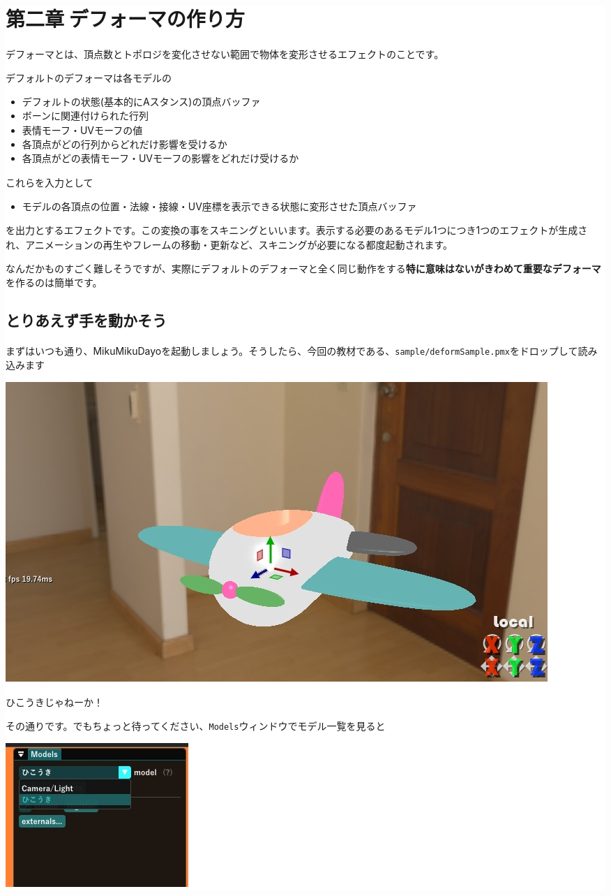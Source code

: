 # 第二章 デフォーマの作り方

デフォーマとは、頂点数とトポロジを変化させない範囲で物体を変形させるエフェクトのことです。

デフォルトのデフォーマは各モデルの

- デフォルトの状態(基本的にAスタンス)の頂点バッファ
- ボーンに関連付けられた行列
- 表情モーフ・UVモーフの値
- 各頂点がどの行列からどれだけ影響を受けるか
- 各頂点がどの表情モーフ・UVモーフの影響をどれだけ受けるか

これらを入力として

- モデルの各頂点の位置・法線・接線・UV座標を表示できる状態に変形させた頂点バッファ

を出力とするエフェクトです。この変換の事をスキニングといいます。表示する必要のあるモデル1つにつき1つのエフェクトが生成され、アニメーションの再生やフレームの移動・更新など、スキニングが必要になる都度起動されます。

なんだかものすごく難しそうですが、実際にデフォルトのデフォーマと全く同じ動作をする**特に意味はないがきわめて重要なデフォーマ**を作るのは簡単です。

## とりあえず手を動かそう

まずはいつも通り、MikuMikuDayoを起動しましょう。そうしたら、今回の教材である、`sample/deformSample.pmx`をドロップして読み込みます

<img src="g/defo1.jpg">

ひこうきじゃねーか！

その通りです。でもちょっと待ってください、`Models`ウィンドウでモデル一覧を見ると

<img src="g/defo2.jpg">
